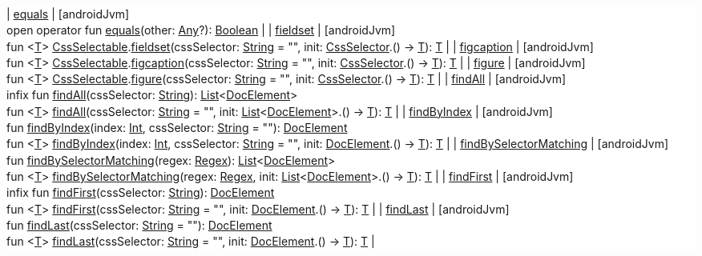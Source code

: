 | [equals](../-element-not-found-exception/index.md#585090901%2FFunctions%2F-1596939238) | [androidJvm]<br>open operator fun [equals](../-element-not-found-exception/index.md#585090901%2FFunctions%2F-1596939238)(other: [Any](https://kotlinlang.org/api/latest/jvm/stdlib/kotlin/-any/index.html)?): [Boolean](https://kotlinlang.org/api/latest/jvm/stdlib/kotlin/-boolean/index.html) |
| [fieldset](../../org.mjdev.tvlib.webscrapper.select.html5/fieldset.md) | [androidJvm]<br>fun &lt;[T](../../org.mjdev.tvlib.webscrapper.select.html5/fieldset.md)&gt; [CssSelectable](../-css-selectable/index.md).[fieldset](../../org.mjdev.tvlib.webscrapper.select.html5/fieldset.md)(cssSelector: [String](https://kotlinlang.org/api/latest/jvm/stdlib/kotlin/-string/index.html) = &quot;&quot;, init: [CssSelector](index.md).() -&gt; [T](../../org.mjdev.tvlib.webscrapper.select.html5/fieldset.md)): [T](../../org.mjdev.tvlib.webscrapper.select.html5/fieldset.md) |
| [figcaption](../../org.mjdev.tvlib.webscrapper.select.html5/figcaption.md) | [androidJvm]<br>fun &lt;[T](../../org.mjdev.tvlib.webscrapper.select.html5/figcaption.md)&gt; [CssSelectable](../-css-selectable/index.md).[figcaption](../../org.mjdev.tvlib.webscrapper.select.html5/figcaption.md)(cssSelector: [String](https://kotlinlang.org/api/latest/jvm/stdlib/kotlin/-string/index.html) = &quot;&quot;, init: [CssSelector](index.md).() -&gt; [T](../../org.mjdev.tvlib.webscrapper.select.html5/figcaption.md)): [T](../../org.mjdev.tvlib.webscrapper.select.html5/figcaption.md) |
| [figure](../../org.mjdev.tvlib.webscrapper.select.html5/figure.md) | [androidJvm]<br>fun &lt;[T](../../org.mjdev.tvlib.webscrapper.select.html5/figure.md)&gt; [CssSelectable](../-css-selectable/index.md).[figure](../../org.mjdev.tvlib.webscrapper.select.html5/figure.md)(cssSelector: [String](https://kotlinlang.org/api/latest/jvm/stdlib/kotlin/-string/index.html) = &quot;&quot;, init: [CssSelector](index.md).() -&gt; [T](../../org.mjdev.tvlib.webscrapper.select.html5/figure.md)): [T](../../org.mjdev.tvlib.webscrapper.select.html5/figure.md) |
| [findAll](../-css-selectable/find-all.md) | [androidJvm]<br>infix fun [findAll](../-css-selectable/find-all.md)(cssSelector: [String](https://kotlinlang.org/api/latest/jvm/stdlib/kotlin/-string/index.html)): [List](https://kotlinlang.org/api/latest/jvm/stdlib/kotlin.collections/-list/index.html)&lt;[DocElement](../-doc-element/index.md)&gt;<br>fun &lt;[T](../-css-selectable/find-all.md)&gt; [findAll](../-css-selectable/find-all.md)(cssSelector: [String](https://kotlinlang.org/api/latest/jvm/stdlib/kotlin/-string/index.html) = &quot;&quot;, init: [List](https://kotlinlang.org/api/latest/jvm/stdlib/kotlin.collections/-list/index.html)&lt;[DocElement](../-doc-element/index.md)&gt;.() -&gt; [T](../-css-selectable/find-all.md)): [T](../-css-selectable/find-all.md) |
| [findByIndex](../-css-selectable/find-by-index.md) | [androidJvm]<br>fun [findByIndex](../-css-selectable/find-by-index.md)(index: [Int](https://kotlinlang.org/api/latest/jvm/stdlib/kotlin/-int/index.html), cssSelector: [String](https://kotlinlang.org/api/latest/jvm/stdlib/kotlin/-string/index.html) = &quot;&quot;): [DocElement](../-doc-element/index.md)<br>fun &lt;[T](../-css-selectable/find-by-index.md)&gt; [findByIndex](../-css-selectable/find-by-index.md)(index: [Int](https://kotlinlang.org/api/latest/jvm/stdlib/kotlin/-int/index.html), cssSelector: [String](https://kotlinlang.org/api/latest/jvm/stdlib/kotlin/-string/index.html) = &quot;&quot;, init: [DocElement](../-doc-element/index.md).() -&gt; [T](../-css-selectable/find-by-index.md)): [T](../-css-selectable/find-by-index.md) |
| [findBySelectorMatching](../-css-selectable/find-by-selector-matching.md) | [androidJvm]<br>fun [findBySelectorMatching](../-css-selectable/find-by-selector-matching.md)(regex: [Regex](https://kotlinlang.org/api/latest/jvm/stdlib/kotlin.text/-regex/index.html)): [List](https://kotlinlang.org/api/latest/jvm/stdlib/kotlin.collections/-list/index.html)&lt;[DocElement](../-doc-element/index.md)&gt;<br>fun &lt;[T](../-css-selectable/find-by-selector-matching.md)&gt; [findBySelectorMatching](../-css-selectable/find-by-selector-matching.md)(regex: [Regex](https://kotlinlang.org/api/latest/jvm/stdlib/kotlin.text/-regex/index.html), init: [List](https://kotlinlang.org/api/latest/jvm/stdlib/kotlin.collections/-list/index.html)&lt;[DocElement](../-doc-element/index.md)&gt;.() -&gt; [T](../-css-selectable/find-by-selector-matching.md)): [T](../-css-selectable/find-by-selector-matching.md) |
| [findFirst](../-css-selectable/find-first.md) | [androidJvm]<br>infix fun [findFirst](../-css-selectable/find-first.md)(cssSelector: [String](https://kotlinlang.org/api/latest/jvm/stdlib/kotlin/-string/index.html)): [DocElement](../-doc-element/index.md)<br>fun &lt;[T](../-css-selectable/find-first.md)&gt; [findFirst](../-css-selectable/find-first.md)(cssSelector: [String](https://kotlinlang.org/api/latest/jvm/stdlib/kotlin/-string/index.html) = &quot;&quot;, init: [DocElement](../-doc-element/index.md).() -&gt; [T](../-css-selectable/find-first.md)): [T](../-css-selectable/find-first.md) |
| [findLast](../-css-selectable/find-last.md) | [androidJvm]<br>fun [findLast](../-css-selectable/find-last.md)(cssSelector: [String](https://kotlinlang.org/api/latest/jvm/stdlib/kotlin/-string/index.html) = &quot;&quot;): [DocElement](../-doc-element/index.md)<br>fun &lt;[T](../-css-selectable/find-last.md)&gt; [findLast](../-css-selectable/find-last.md)(cssSelector: [String](https://kotlinlang.org/api/latest/jvm/stdlib/kotlin/-string/index.html) = &quot;&quot;, init: [DocElement](../-doc-element/index.md).() -&gt; [T](../-css-selectable/find-last.md)): [T](../-css-selectable/find-last.md) |